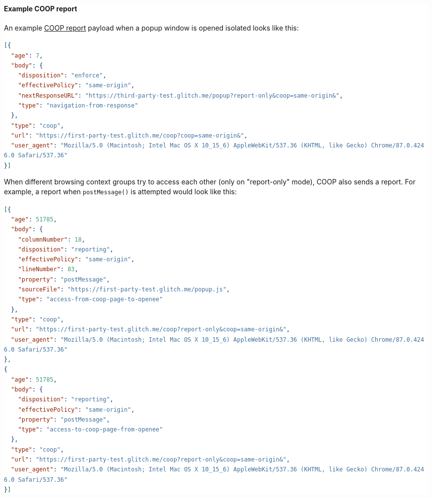 #### Example COOP report

An example [COOP
report](https://html.spec.whatwg.org/multipage/origin.html#reporting) payload
when a popup window is opened isolated looks like this:

```json
[{
  "age": 7,
  "body": {
    "disposition": "enforce",
    "effectivePolicy": "same-origin",
    "nextResponseURL": "https://third-party-test.glitch.me/popup?report-only&coop=same-origin&",
    "type": "navigation-from-response"
  },
  "type": "coop",
  "url": "https://first-party-test.glitch.me/coop?coop=same-origin&",
  "user_agent": "Mozilla/5.0 (Macintosh; Intel Mac OS X 10_15_6) AppleWebKit/537.36 (KHTML, like Gecko) Chrome/87.0.4246.0 Safari/537.36"
}]
```

When different browsing context groups try to access each other (only on
"report-only" mode), COOP also sends a report. For example, a report when
`postMessage()` is attempted would look like this:

```json
[{
  "age": 51785,
  "body": {
    "columnNumber": 18,
    "disposition": "reporting",
    "effectivePolicy": "same-origin",
    "lineNumber": 83,
    "property": "postMessage",
    "sourceFile": "https://first-party-test.glitch.me/popup.js",
    "type": "access-from-coop-page-to-openee"
  },
  "type": "coop",
  "url": "https://first-party-test.glitch.me/coop?report-only&coop=same-origin&",
  "user_agent": "Mozilla/5.0 (Macintosh; Intel Mac OS X 10_15_6) AppleWebKit/537.36 (KHTML, like Gecko) Chrome/87.0.4246.0 Safari/537.36"
},
{
  "age": 51785,
  "body": {
    "disposition": "reporting",
    "effectivePolicy": "same-origin",
    "property": "postMessage",
    "type": "access-to-coop-page-from-openee"
  },
  "type": "coop",
  "url": "https://first-party-test.glitch.me/coop?report-only&coop=same-origin&",
  "user_agent": "Mozilla/5.0 (Macintosh; Intel Mac OS X 10_15_6) AppleWebKit/537.36 (KHTML, like Gecko) Chrome/87.0.4246.0 Safari/537.36"
}]
```
